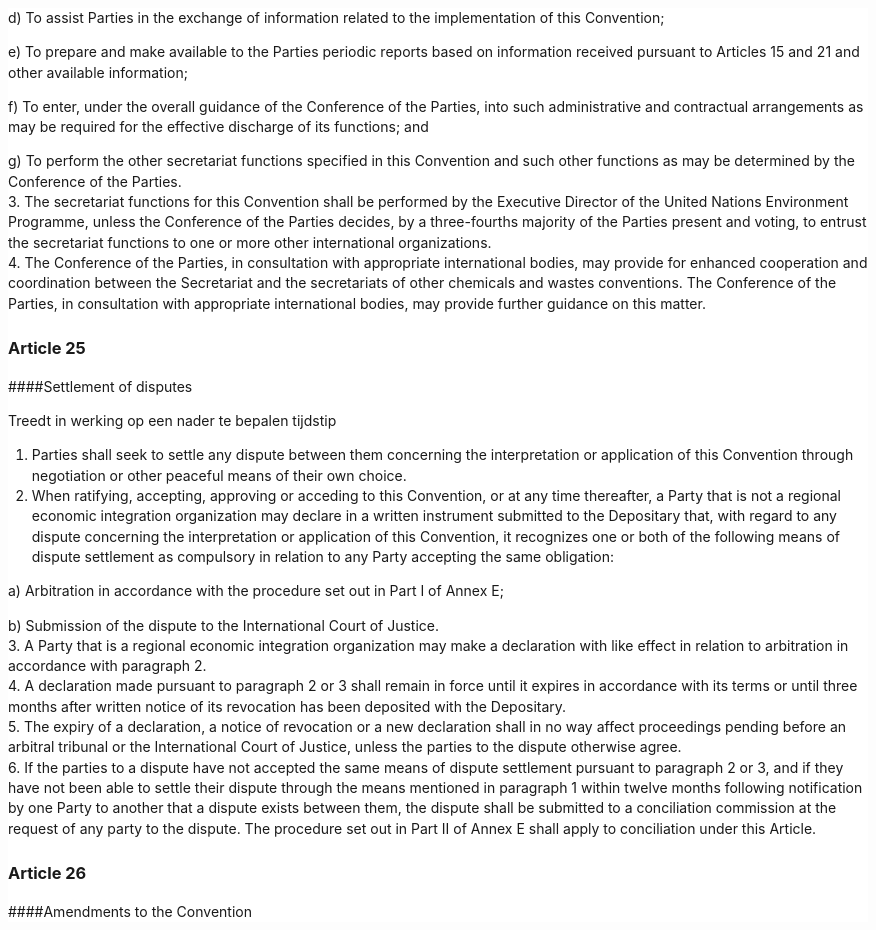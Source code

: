 d) To assist Parties in the exchange of information related to the implementation of this Convention;  

e) To prepare and make available to the Parties periodic reports based on information received pursuant to Articles 15 and 21 and other available information;  

f) To enter, under the overall guidance of the Conference of the Parties, into such administrative and contractual arrangements as may be required for the effective discharge of its functions; and  

g) To perform the other secretariat functions specified in this Convention and such other functions as may be determined by the Conference of the Parties.     
3.  The secretariat functions for this Convention shall be performed by the Executive Director of the United Nations Environment Programme, unless the Conference of the Parties decides, by a three-fourths majority of the Parties present and voting, to entrust the secretariat functions to one or more other international organizations.   
4.  The Conference of the Parties, in consultation with appropriate international bodies, may provide for enhanced cooperation and coordination between the Secretariat and the secretariats of other chemicals and wastes conventions. The Conference of the Parties, in consultation with appropriate international bodies, may provide further guidance on this matter.  

### Article  25  

####Settlement of disputes

Treedt in werking op een nader te bepalen tijdstip 

1.  Parties shall seek to settle any dispute between them concerning the interpretation or application of this Convention through negotiation or other peaceful means of their own choice.   
2.  When ratifying, accepting, approving or acceding to this Convention, or at any time thereafter, a Party that is not a regional economic integration organization may declare in a written instrument submitted to the Depositary that, with regard to any dispute concerning the interpretation or application of this Convention, it recognizes one or both of the following means of dispute settlement as compulsory in relation to any Party accepting the same obligation: 

a) Arbitration in accordance with the procedure set out in Part I of Annex E;  

b) Submission of the dispute to the International Court of Justice.     
3.  A Party that is a regional economic integration organization may make a declaration with like effect in relation to arbitration in accordance with paragraph 2.   
4.  A declaration made pursuant to paragraph 2 or 3 shall remain in force until it expires in accordance with its terms or until three months after written notice of its revocation has been deposited with the Depositary.   
5.  The expiry of a declaration, a notice of revocation or a new declaration shall in no way affect proceedings pending before an arbitral tribunal or the International Court of Justice, unless the parties to the dispute otherwise agree.   
6.  If the parties to a dispute have not accepted the same means of dispute settlement pursuant to paragraph 2 or 3, and if they have not been able to settle their dispute through the means mentioned in paragraph 1 within twelve months following notification by one Party to another that a dispute exists between them, the dispute shall be submitted to a conciliation commission at the request of any party to the dispute. The procedure set out in Part II of Annex E shall apply to conciliation under this Article.  

### Article  26  

####Amendments to the Convention
